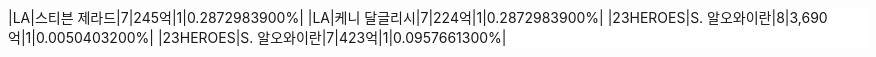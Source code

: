 |LA|스티븐 제라드|7|245억|1|0.2872983900%|
|LA|케니 달글리시|7|224억|1|0.2872983900%|
|23HEROES|S. 알오와이란|8|3,690억|1|0.0050403200%|
|23HEROES|S. 알오와이란|7|423억|1|0.0957661300%|

